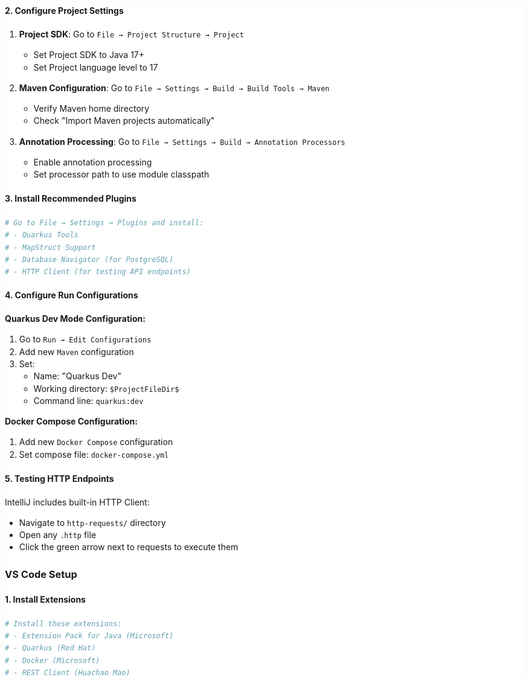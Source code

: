 #### 2. Configure Project Settings

1. **Project SDK**: Go to `File → Project Structure → Project`
   - Set Project SDK to Java 17+
   - Set Project language level to 17

2. **Maven Configuration**: Go to `File → Settings → Build → Build Tools → Maven`
   - Verify Maven home directory
   - Check "Import Maven projects automatically"

3. **Annotation Processing**: Go to `File → Settings → Build → Annotation Processors`
   - Enable annotation processing
   - Set processor path to use module classpath

#### 3. Install Recommended Plugins

```bash
# Go to File → Settings → Plugins and install:
# - Quarkus Tools
# - MapStruct Support
# - Database Navigator (for PostgreSQL)
# - HTTP Client (for testing API endpoints)
```

#### 4. Configure Run Configurations

**Quarkus Dev Mode Configuration:**
1. Go to `Run → Edit Configurations`
2. Add new `Maven` configuration
3. Set:
   - Name: "Quarkus Dev"
   - Working directory: `$ProjectFileDir$`
   - Command line: `quarkus:dev`

**Docker Compose Configuration:**
1. Add new `Docker Compose` configuration
2. Set compose file: `docker-compose.yml`

#### 5. Testing HTTP Endpoints

IntelliJ includes built-in HTTP Client:
- Navigate to `http-requests/` directory
- Open any `.http` file
- Click the green arrow next to requests to execute them

### VS Code Setup

#### 1. Install Extensions

```bash
# Install these extensions:
# - Extension Pack for Java (Microsoft)
# - Quarkus (Red Hat)
# - Docker (Microsoft)
# - REST Client (Huachao Mao)
```
